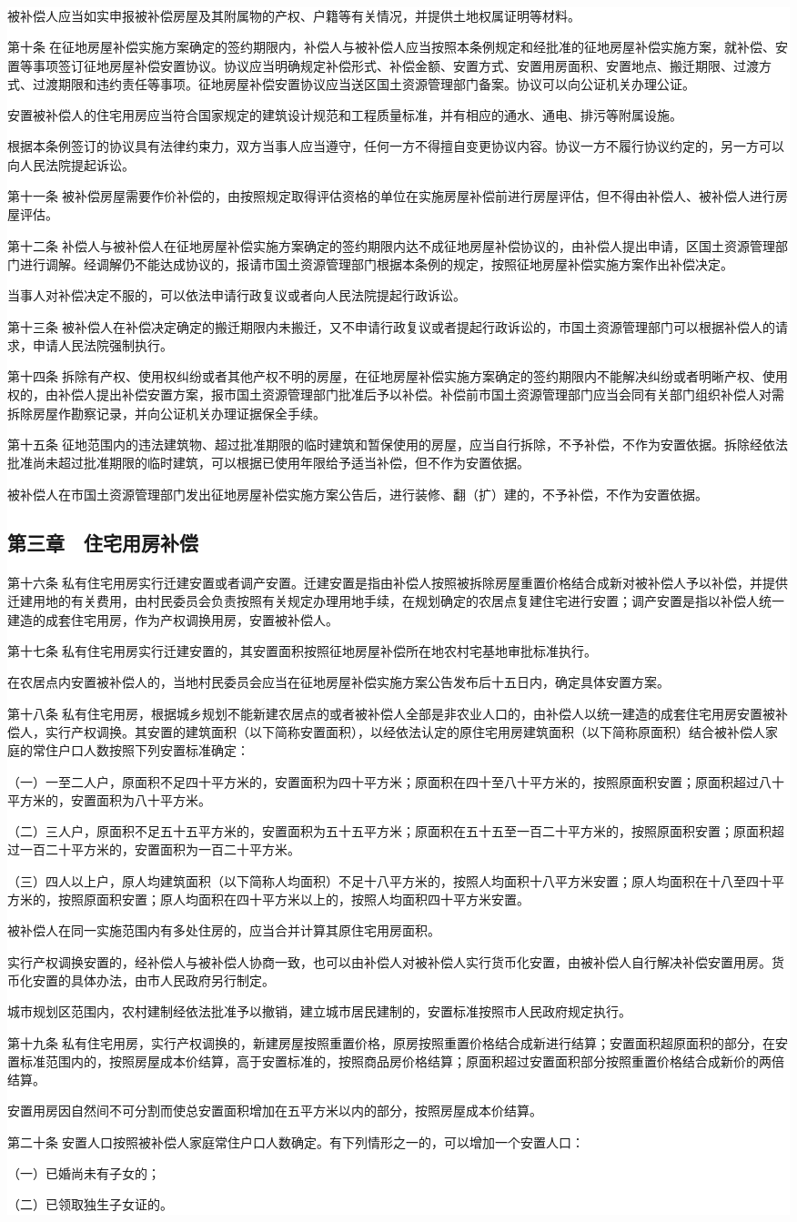 被补偿人应当如实申报被补偿房屋及其附属物的产权、户籍等有关情况，并提供土地权属证明等材料。

第十条 在征地房屋补偿实施方案确定的签约期限内，补偿人与被补偿人应当按照本条例规定和经批准的征地房屋补偿实施方案，就补偿、安置等事项签订征地房屋补偿安置协议。协议应当明确规定补偿形式、补偿金额、安置方式、安置用房面积、安置地点、搬迁期限、过渡方式、过渡期限和违约责任等事项。征地房屋补偿安置协议应当送区国土资源管理部门备案。协议可以向公证机关办理公证。

安置被补偿人的住宅用房应当符合国家规定的建筑设计规范和工程质量标准，并有相应的通水、通电、排污等附属设施。

根据本条例签订的协议具有法律约束力，双方当事人应当遵守，任何一方不得擅自变更协议内容。协议一方不履行协议约定的，另一方可以向人民法院提起诉讼。

第十一条 被补偿房屋需要作价补偿的，由按照规定取得评估资格的单位在实施房屋补偿前进行房屋评估，但不得由补偿人、被补偿人进行房屋评估。

第十二条 补偿人与被补偿人在征地房屋补偿实施方案确定的签约期限内达不成征地房屋补偿协议的，由补偿人提出申请，区国土资源管理部门进行调解。经调解仍不能达成协议的，报请市国土资源管理部门根据本条例的规定，按照征地房屋补偿实施方案作出补偿决定。

当事人对补偿决定不服的，可以依法申请行政复议或者向人民法院提起行政诉讼。

第十三条 被补偿人在补偿决定确定的搬迁期限内未搬迁，又不申请行政复议或者提起行政诉讼的，市国土资源管理部门可以根据补偿人的请求，申请人民法院强制执行。

第十四条 拆除有产权、使用权纠纷或者其他产权不明的房屋，在征地房屋补偿实施方案确定的签约期限内不能解决纠纷或者明晰产权、使用权的，由补偿人提出补偿安置方案，报市国土资源管理部门批准后予以补偿。补偿前市国土资源管理部门应当会同有关部门组织补偿人对需拆除房屋作勘察记录，并向公证机关办理证据保全手续。

第十五条 征地范围内的违法建筑物、超过批准期限的临时建筑和暂保使用的房屋，应当自行拆除，不予补偿，不作为安置依据。拆除经依法批准尚未超过批准期限的临时建筑，可以根据已使用年限给予适当补偿，但不作为安置依据。

被补偿人在市国土资源管理部门发出征地房屋补偿实施方案公告后，进行装修、翻（扩）建的，不予补偿，不作为安置依据。

## 第三章　住宅用房补偿

第十六条 私有住宅用房实行迁建安置或者调产安置。迁建安置是指由补偿人按照被拆除房屋重置价格结合成新对被补偿人予以补偿，并提供迁建用地的有关费用，由村民委员会负责按照有关规定办理用地手续，在规划确定的农居点复建住宅进行安置；调产安置是指以补偿人统一建造的成套住宅用房，作为产权调换用房，安置被补偿人。

第十七条 私有住宅用房实行迁建安置的，其安置面积按照征地房屋补偿所在地农村宅基地审批标准执行。

在农居点内安置被补偿人的，当地村民委员会应当在征地房屋补偿实施方案公告发布后十五日内，确定具体安置方案。

第十八条 私有住宅用房，根据城乡规划不能新建农居点的或者被补偿人全部是非农业人口的，由补偿人以统一建造的成套住宅用房安置被补偿人，实行产权调换。其安置的建筑面积（以下简称安置面积），以经依法认定的原住宅用房建筑面积（以下简称原面积）结合被补偿人家庭的常住户口人数按照下列安置标准确定：

（一）一至二人户，原面积不足四十平方米的，安置面积为四十平方米；原面积在四十至八十平方米的，按照原面积安置；原面积超过八十平方米的，安置面积为八十平方米。

（二）三人户，原面积不足五十五平方米的，安置面积为五十五平方米；原面积在五十五至一百二十平方米的，按照原面积安置；原面积超过一百二十平方米的，安置面积为一百二十平方米。

（三）四人以上户，原人均建筑面积（以下简称人均面积）不足十八平方米的，按照人均面积十八平方米安置；原人均面积在十八至四十平方米的，按照原面积安置；原人均面积在四十平方米以上的，按照人均面积四十平方米安置。

被补偿人在同一实施范围内有多处住房的，应当合并计算其原住宅用房面积。

实行产权调换安置的，经补偿人与被补偿人协商一致，也可以由补偿人对被补偿人实行货币化安置，由被补偿人自行解决补偿安置用房。货币化安置的具体办法，由市人民政府另行制定。

城市规划区范围内，农村建制经依法批准予以撤销，建立城市居民建制的，安置标准按照市人民政府规定执行。

第十九条 私有住宅用房，实行产权调换的，新建房屋按照重置价格，原房按照重置价格结合成新进行结算；安置面积超原面积的部分，在安置标准范围内的，按照房屋成本价结算，高于安置标准的，按照商品房价格结算；原面积超过安置面积部分按照重置价格结合成新价的两倍结算。

安置用房因自然间不可分割而使总安置面积增加在五平方米以内的部分，按照房屋成本价结算。

第二十条 安置人口按照被补偿人家庭常住户口人数确定。有下列情形之一的，可以增加一个安置人口：

（一）已婚尚未有子女的；

（二）已领取独生子女证的。
